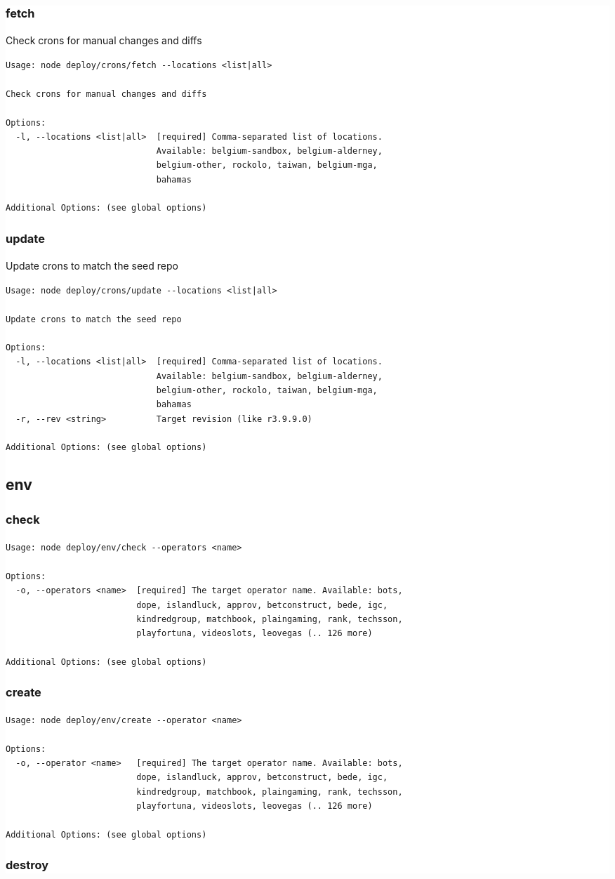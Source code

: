 ### <a name="crons-fetch"></a>fetch
Check crons for manual changes and diffs
```
Usage: node deploy/crons/fetch --locations <list|all> 

Check crons for manual changes and diffs

Options:
  -l, --locations <list|all>  [required] Comma-separated list of locations. 
                              Available: belgium-sandbox, belgium-alderney, 
                              belgium-other, rockolo, taiwan, belgium-mga, 
                              bahamas

Additional Options: (see global options)
```
### <a name="crons-update"></a>update
Update crons to match the seed repo
```
Usage: node deploy/crons/update --locations <list|all> 

Update crons to match the seed repo

Options:
  -l, --locations <list|all>  [required] Comma-separated list of locations. 
                              Available: belgium-sandbox, belgium-alderney, 
                              belgium-other, rockolo, taiwan, belgium-mga, 
                              bahamas
  -r, --rev <string>          Target revision (like r3.9.9.0)

Additional Options: (see global options)
```
## <a name="env"></a>env
### <a name="env-check"></a>check

```
Usage: node deploy/env/check --operators <name> 

Options:
  -o, --operators <name>  [required] The target operator name. Available: bots, 
                          dope, islandluck, approv, betconstruct, bede, igc, 
                          kindredgroup, matchbook, plaingaming, rank, techsson, 
                          playfortuna, videoslots, leovegas (.. 126 more)

Additional Options: (see global options)
```
### <a name="env-create"></a>create

```
Usage: node deploy/env/create --operator <name> 

Options:
  -o, --operator <name>   [required] The target operator name. Available: bots, 
                          dope, islandluck, approv, betconstruct, bede, igc, 
                          kindredgroup, matchbook, plaingaming, rank, techsson, 
                          playfortuna, videoslots, leovegas (.. 126 more)

Additional Options: (see global options)
```
### <a name="env-destroy"></a>destroy
